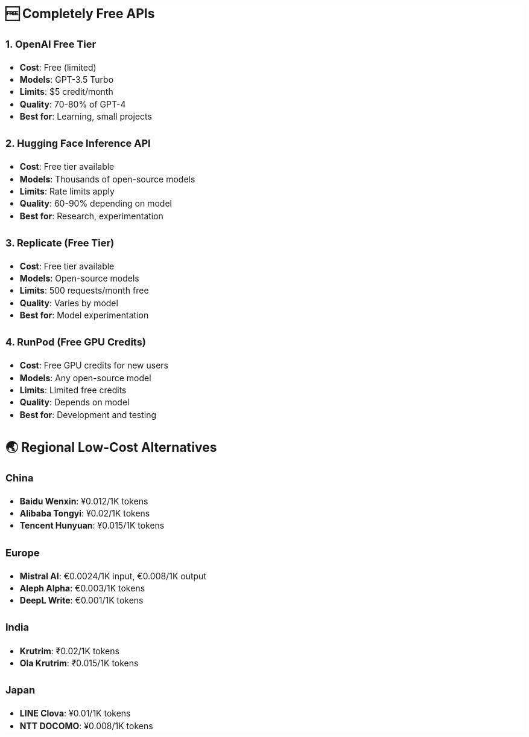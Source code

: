## 🆓 Completely Free APIs

### 1. **OpenAI Free Tier**
- **Cost**: Free (limited)
- **Models**: GPT-3.5 Turbo
- **Limits**: $5 credit/month
- **Quality**: 70-80% of GPT-4
- **Best for**: Learning, small projects

### 2. **Hugging Face Inference API**
- **Cost**: Free tier available
- **Models**: Thousands of open-source models
- **Limits**: Rate limits apply
- **Quality**: 60-90% depending on model
- **Best for**: Research, experimentation

### 3. **Replicate (Free Tier)**
- **Cost**: Free tier available
- **Models**: Open-source models
- **Limits**: 500 requests/month free
- **Quality**: Varies by model
- **Best for**: Model experimentation

### 4. **RunPod (Free GPU Credits)**
- **Cost**: Free GPU credits for new users
- **Models**: Any open-source model
- **Limits**: Limited free credits
- **Quality**: Depends on model
- **Best for**: Development and testing

## 🌏 Regional Low-Cost Alternatives

### China
- **Baidu Wenxin**: ¥0.012/1K tokens
- **Alibaba Tongyi**: ¥0.02/1K tokens
- **Tencent Hunyuan**: ¥0.015/1K tokens

### Europe
- **Mistral AI**: €0.0024/1K input, €0.008/1K output
- **Aleph Alpha**: €0.003/1K tokens
- **DeepL Write**: €0.001/1K tokens

### India
- **Krutrim**: ₹0.02/1K tokens
- **Ola Krutrim**: ₹0.015/1K tokens

### Japan
- **LINE Clova**: ¥0.01/1K tokens
- **NTT DOCOMO**: ¥0.008/1K tokens

